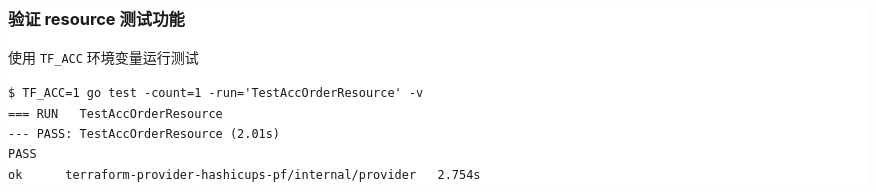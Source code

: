 

### 验证 resource 测试功能

使用 `TF_ACC` 环境变量运行测试

```shell
$ TF_ACC=1 go test -count=1 -run='TestAccOrderResource' -v
=== RUN   TestAccOrderResource
--- PASS: TestAccOrderResource (2.01s)
PASS
ok      terraform-provider-hashicups-pf/internal/provider   2.754s
```

